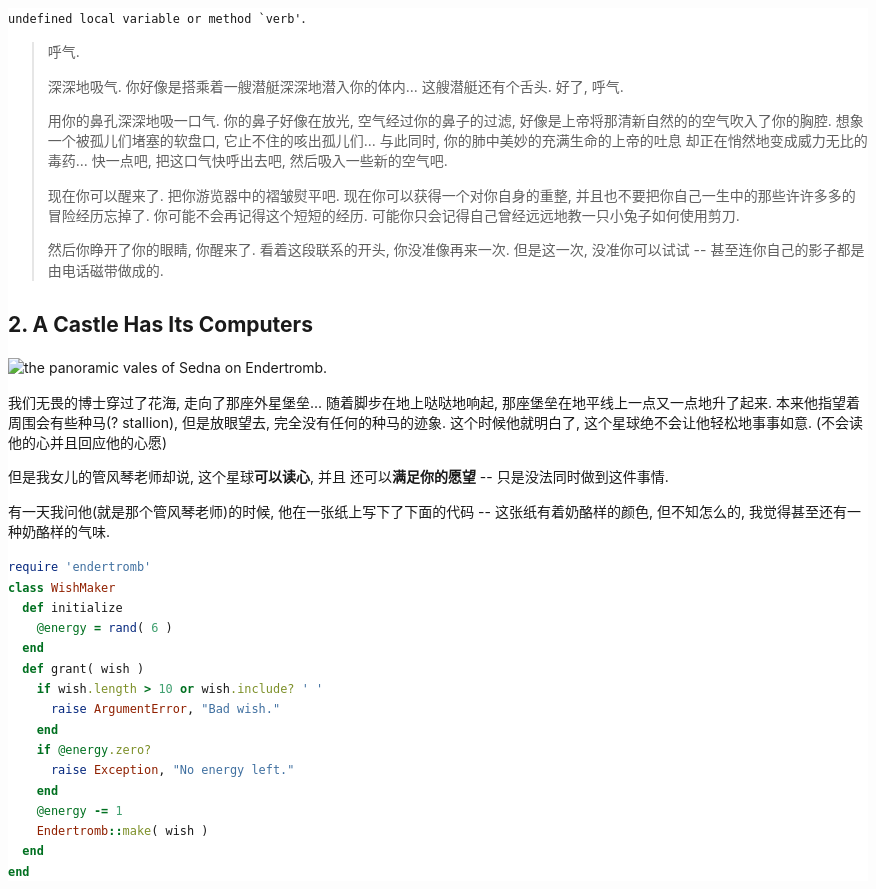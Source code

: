 ```undefined local variable or method `verb'```. 
> 呼气. 
> 
> 深深地吸气. 你好像是搭乘着一艘潜艇深深地潜入你的体内... 
> 这艘潜艇还有个舌头. 好了, 呼气. 
> 
> 用你的鼻孔深深地吸一口气. 你的鼻子好像在放光, 
> 空气经过你的鼻子的过滤, 
> 好像是上帝将那清新自然的的空气吹入了你的胸腔. 
> 想象一个被孤儿们堵塞的软盘口, 它止不住的咳出孤儿们... 
> 与此同时, 你的肺中美妙的充满生命的上帝的吐息
> 却正在悄然地变成威力无比的毒药... 快一点吧, 
> 把这口气快呼出去吧, 然后吸入一些新的空气吧. 
> 
> 现在你可以醒来了. 把你游览器中的褶皱熨平吧. 
> 现在你可以获得一个对你自身的重整, 
> 并且也不要把你自己一生中的那些许许多多的冒险经历忘掉了. 
> 你可能不会再记得这个短短的经历. 
> 可能你只会记得自己曾经远远地教一只小兔子如何使用剪刀. 
> 
> 然后你睁开了你的眼睛, 你醒来了. 看着这段联系的开头, 
> 你没准像再来一次. 但是这一次, 没准你可以试试 -- 
> 甚至连你自己的影子都是由电话磁带做成的. 

## 2. A Castle Has Its Computers
![the panoramic vales of Sedna on Endertromb.](https://poignant.guide/images/dr.cham-3.jpg "Sedna山谷的绝妙全景")

我们无畏的博士穿过了花海, 走向了那座外星堡垒... 
随着脚步在地上哒哒地响起, 那座堡垒在地平线上一点又一点地升了起来.
本来他指望着周围会有些种马(? stallion), 但是放眼望去, 
完全没有任何的种马的迹象. 这个时候他就明白了, 
这个星球绝不会让他轻松地事事如意. (不会读他的心并且回应他的心愿)

但是我女儿的管风琴老师却说, 这个星球**可以读心**, 并且
还可以**满足你的愿望** -- 只是没法同时做到这件事情. 

有一天我问他(就是那个管风琴老师)的时候, 
他在一张纸上写下了下面的代码 -- 这张纸有着奶酪样的颜色, 
但不知怎么的, 我觉得甚至还有一种奶酪样的气味. 

```ruby
require 'endertromb'
class WishMaker
  def initialize
    @energy = rand( 6 )
  end
  def grant( wish )
    if wish.length > 10 or wish.include? ' '
      raise ArgumentError, "Bad wish."
    end
    if @energy.zero?
      raise Exception, "No energy left."
    end
    @energy -= 1
    Endertromb::make( wish )
  end
end
```
